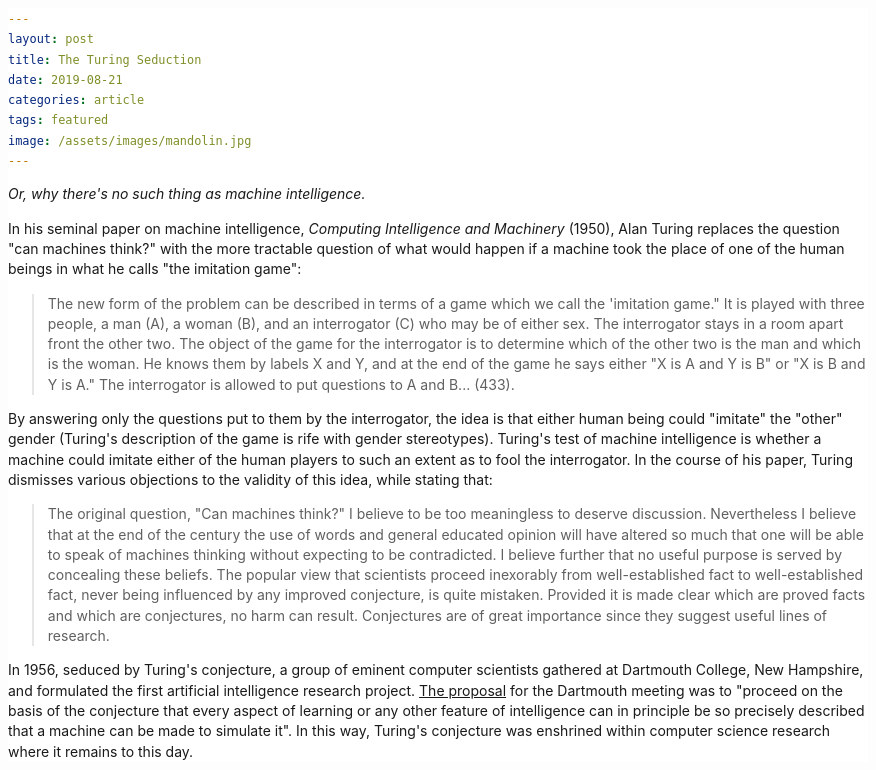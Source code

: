 ```yaml
---
layout: post
title: The Turing Seduction
date: 2019-08-21
categories: article
tags: featured
image: /assets/images/mandolin.jpg
---
```


*Or, why there's no such thing as machine intelligence.*

In his seminal paper on machine intelligence, *Computing Intelligence
and Machinery* (1950), Alan Turing replaces the question "can machines
think?" with the more tractable question of what would happen if a
machine took the place of one of the human beings in what he calls "the
imitation game":

>The new form of the problem can be described in terms of a game which we call the
'imitation game." It is played with three people, a man (A), a woman (B), and an
interrogator (C) who may be of either sex. The interrogator stays in a room apart front the
other two. The object of the game for the interrogator is to determine which of the other
two is the man and which is the woman. He knows them by labels X and Y, and at the
end of the game he says either "X is A and Y is B" or "X is B and Y is A." The
interrogator is allowed to put questions to A and B... (433).

By answering only the questions put to them by the interrogator, the
idea is that either human being could "imitate" the "other" gender
(Turing's description of the game is rife with gender stereotypes).
Turing's test of machine intelligence is whether a machine could
imitate either of the human players to such an extent as to fool the
interrogator. In the course of his paper, Turing dismisses various
objections to the validity of this idea, while stating that:

> The original question, "Can machines think?" I believe to be too
meaningless to deserve discussion. Nevertheless I believe that at the end of the century
the use of words and general educated opinion will have altered so much that one will be
able to speak of machines thinking without expecting to be contradicted. I believe further
that no useful purpose is served by concealing these beliefs. The popular view that
scientists proceed inexorably from well-established fact to well-established fact, never
being influenced by any improved conjecture, is quite mistaken. Provided it is made clear
which are proved facts and which are conjectures, no harm can result. Conjectures are of
great importance since they suggest useful lines of research.

In 1956, seduced by Turing's conjecture, a group of eminent computer
scientists gathered at Dartmouth College, New Hampshire, and formulated
the first artificial intelligence research project. [The proposal](https://web.archive.org/web/20070826230310/http://www-formal.stanford.edu/jmc/history/dartmouth/dartmouth.html) for the
Dartmouth meeting was to "proceed on the basis of the conjecture that
every aspect of learning or any other feature of intelligence can in
principle be so precisely described that a machine can be made to
simulate it". In this way, Turing's conjecture was enshrined within
computer science research where it remains to this day.
